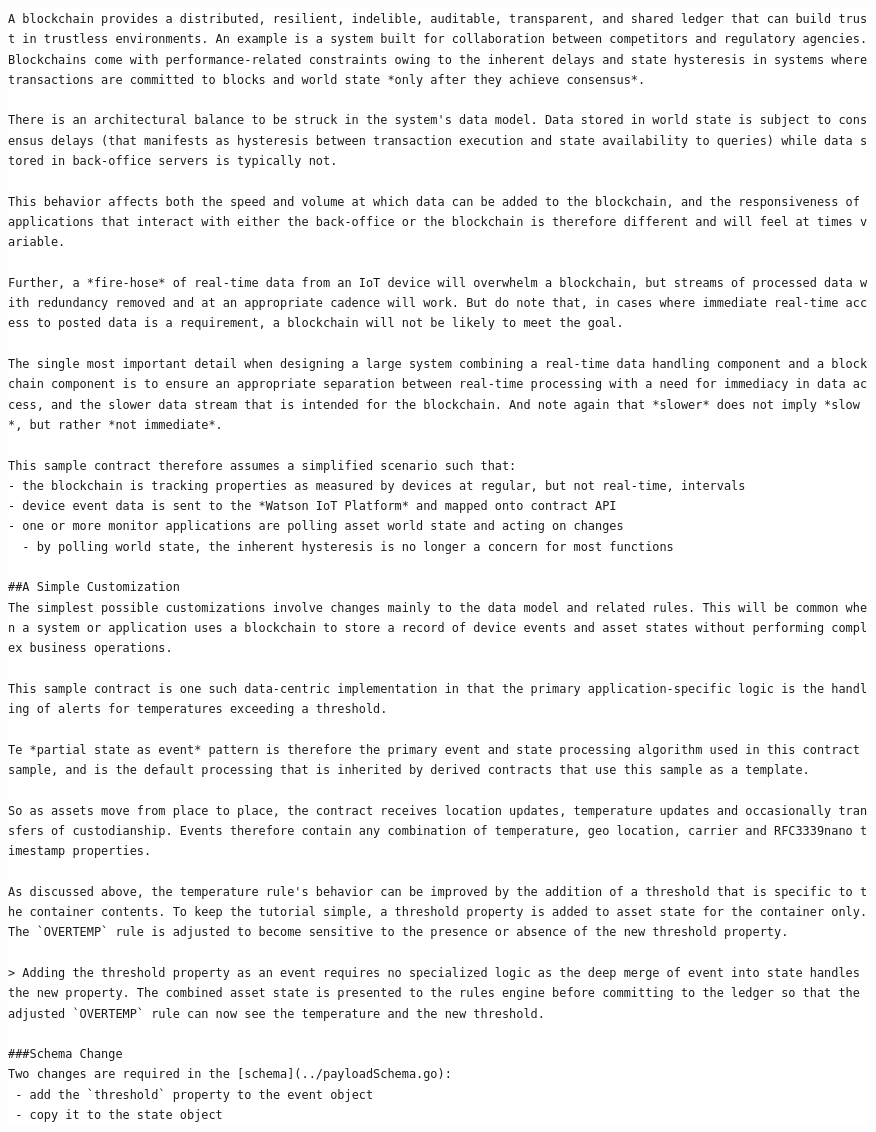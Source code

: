 ```
A blockchain provides a distributed, resilient, indelible, auditable, transparent, and shared ledger that can build trust in trustless environments. An example is a system built for collaboration between competitors and regulatory agencies. Blockchains come with performance-related constraints owing to the inherent delays and state hysteresis in systems where transactions are committed to blocks and world state *only after they achieve consensus*.

There is an architectural balance to be struck in the system's data model. Data stored in world state is subject to consensus delays (that manifests as hysteresis between transaction execution and state availability to queries) while data stored in back-office servers is typically not.

This behavior affects both the speed and volume at which data can be added to the blockchain, and the responsiveness of applications that interact with either the back-office or the blockchain is therefore different and will feel at times variable.

Further, a *fire-hose* of real-time data from an IoT device will overwhelm a blockchain, but streams of processed data with redundancy removed and at an appropriate cadence will work. But do note that, in cases where immediate real-time access to posted data is a requirement, a blockchain will not be likely to meet the goal.

The single most important detail when designing a large system combining a real-time data handling component and a blockchain component is to ensure an appropriate separation between real-time processing with a need for immediacy in data access, and the slower data stream that is intended for the blockchain. And note again that *slower* does not imply *slow*, but rather *not immediate*.

This sample contract therefore assumes a simplified scenario such that:
- the blockchain is tracking properties as measured by devices at regular, but not real-time, intervals
- device event data is sent to the *Watson IoT Platform* and mapped onto contract API
- one or more monitor applications are polling asset world state and acting on changes
  - by polling world state, the inherent hysteresis is no longer a concern for most functions

##A Simple Customization
The simplest possible customizations involve changes mainly to the data model and related rules. This will be common when a system or application uses a blockchain to store a record of device events and asset states without performing complex business operations.

This sample contract is one such data-centric implementation in that the primary application-specific logic is the handling of alerts for temperatures exceeding a threshold.

Te *partial state as event* pattern is therefore the primary event and state processing algorithm used in this contract sample, and is the default processing that is inherited by derived contracts that use this sample as a template.

So as assets move from place to place, the contract receives location updates, temperature updates and occasionally transfers of custodianship. Events therefore contain any combination of temperature, geo location, carrier and RFC3339nano timestamp properties.

As discussed above, the temperature rule's behavior can be improved by the addition of a threshold that is specific to the container contents. To keep the tutorial simple, a threshold property is added to asset state for the container only. The `OVERTEMP` rule is adjusted to become sensitive to the presence or absence of the new threshold property.

> Adding the threshold property as an event requires no specialized logic as the deep merge of event into state handles the new property. The combined asset state is presented to the rules engine before committing to the ledger so that the adjusted `OVERTEMP` rule can now see the temperature and the new threshold.

###Schema Change
Two changes are required in the [schema](../payloadSchema.go):
 - add the `threshold` property to the event object
 - copy it to the state object

```